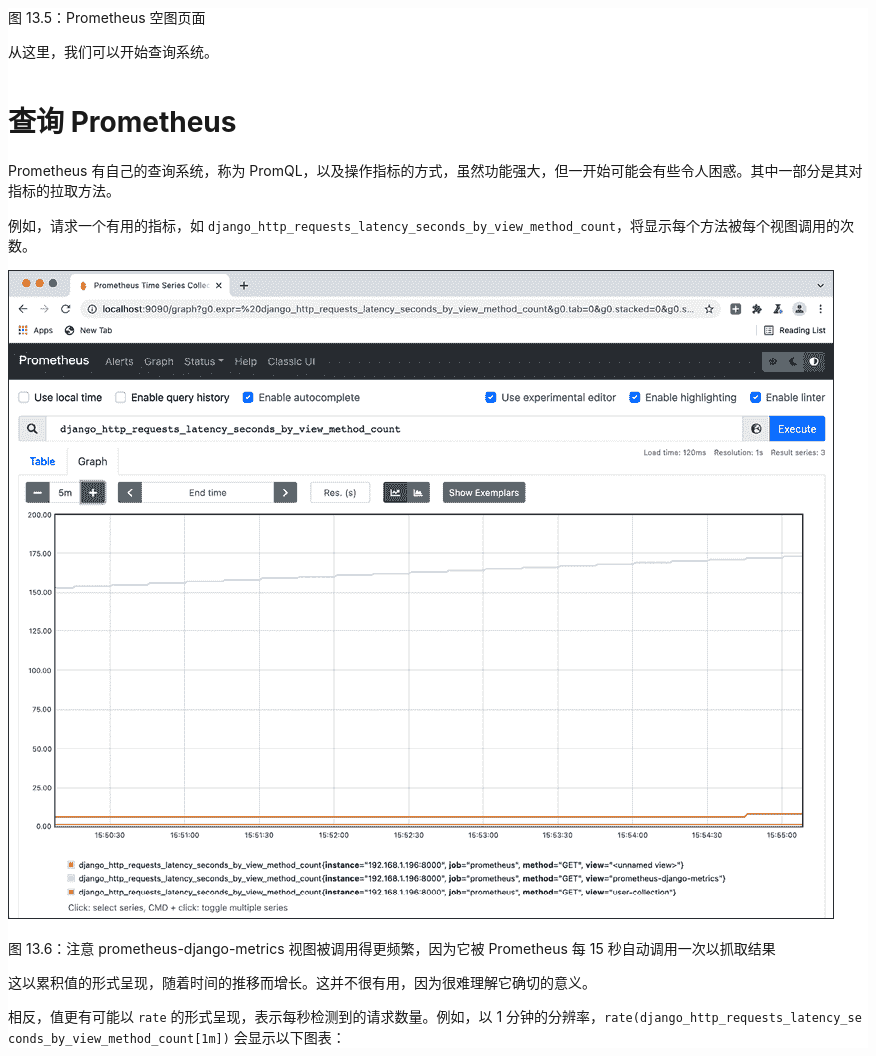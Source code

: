 
图 13.5：Prometheus 空图页面

从这里，我们可以开始查询系统。

# 查询 Prometheus

Prometheus 有自己的查询系统，称为 PromQL，以及操作指标的方式，虽然功能强大，但一开始可能会有些令人困惑。其中一部分是其对指标的拉取方法。

例如，请求一个有用的指标，如 `django_http_requests_latency_seconds_by_view_method_count`，将显示每个方法被每个视图调用的次数。

![图形用户界面，应用程序，表格，Excel 自动生成的描述](img/B17580_13_6.png)

图 13.6：注意 prometheus-django-metrics 视图被调用得更频繁，因为它被 Prometheus 每 15 秒自动调用一次以抓取结果

这以累积值的形式呈现，随着时间的推移而增长。这并不很有用，因为很难理解它确切的意义。

相反，值更有可能以 `rate` 的形式呈现，表示每秒检测到的请求数量。例如，以 1 分钟的分辨率，`rate(django_http_requests_latency_seconds_by_view_method_count[1m])` 会显示以下图表：
